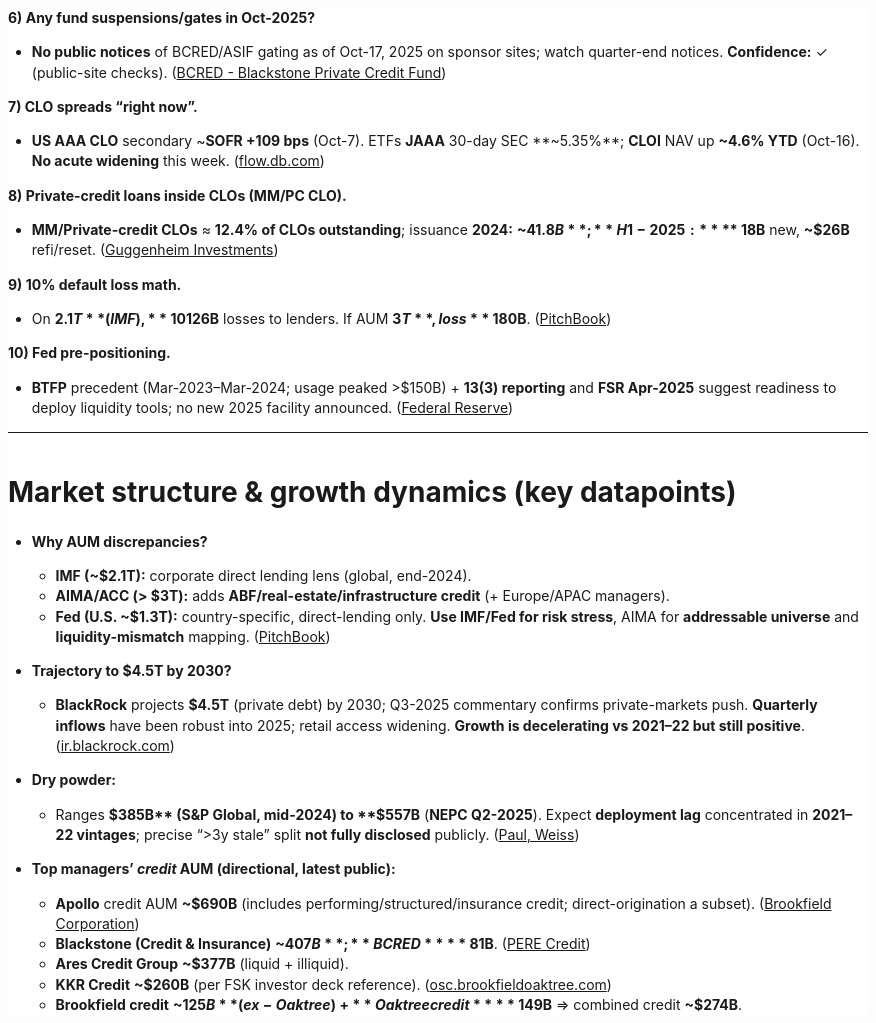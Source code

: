 **6) Any fund suspensions/gates in Oct-2025?**

* **No public notices** of BCRED/ASIF gating as of Oct-17, 2025 on sponsor sites; watch quarter-end notices. **Confidence:** ✓ (public-site checks). ([BCRED - Blackstone Private Credit Fund][10])

**7) CLO spreads “right now”.**

* **US AAA CLO** secondary ~**SOFR +109 bps** (Oct-7). ETFs **JAAA** 30-day SEC **~5.35%**; **CLOI** NAV up **~4.6% YTD** (Oct-16). **No acute widening** this week. ([flow.db.com][6])

**8) Private-credit loans inside CLOs (MM/PC CLO).**

* **MM/Private-credit CLOs** ≈ **12.4% of CLOs outstanding**; issuance **2024:** **~$41.8B**; **H1-2025:** **~$18B** new, **~$26B** refi/reset. ([Guggenheim Investments][11])

**9) 10% default loss math.**

* On **$2.1T** (IMF), **10%** defaults × **40% recovery** (JPM: HY recoveries ≥40% post-COVID) ⇒ **~$126B** losses to lenders. If AUM **$3T**, loss **~$180B**. ([PitchBook][1])

**10) Fed pre-positioning.**

* **BTFP** precedent (Mar-2023–Mar-2024; usage peaked >$150B) + **13(3) reporting** and **FSR Apr-2025** suggest readiness to deploy liquidity tools; no new 2025 facility announced. ([Federal Reserve][8])

---

# Market structure & growth dynamics (key datapoints)

* **Why AUM discrepancies?**

  * **IMF (~$2.1T):** corporate direct lending lens (global, end-2024).
  * **AIMA/ACC (> $3T):** adds **ABF/real-estate/infrastructure credit** (+ Europe/APAC managers).
  * **Fed (U.S. ~$1.3T):** country-specific, direct-lending only. **Use IMF/Fed for risk stress**, AIMA for **addressable universe** and **liquidity-mismatch** mapping. ([PitchBook][1])

* **Trajectory to $4.5T by 2030?**

  * **BlackRock** projects **$4.5T** (private debt) by 2030; Q3-2025 commentary confirms private-markets push. **Quarterly inflows** have been robust into 2025; retail access widening. **Growth is decelerating vs 2021–22 but still positive**. ([ir.blackrock.com][12])

* **Dry powder:**

  * Ranges **$385B** (S&P Global, mid-2024) to **$557B** (**NEPC Q2-2025**). Expect **deployment lag** concentrated in **2021–22 vintages**; precise “>3y stale” split **not fully disclosed** publicly. ([Paul, Weiss][13])

* **Top managers’ *credit* AUM (directional, latest public):**

  * **Apollo** credit AUM **~$690B** (includes performing/structured/insurance credit; direct-origination a subset). ([Brookfield Corporation][14])
  * **Blackstone (Credit & Insurance)** **~$407B**; **BCRED** **~$81B**. ([PERE Credit][15])
  * **Ares Credit Group** **~$377B** (liquid + illiquid).
  * **KKR Credit** **~$260B** (per FSK investor deck reference). ([osc.brookfieldoaktree.com][16])
  * **Brookfield credit** **~$125B** (ex-Oaktree) + **Oaktree credit** **~$149B** ⇒ combined credit **~$274B**.


[1]: https://pitchbook.com/blog/what-is-private-debt?utm_source=chatgpt.com "Private debt: The ultimate guide (2024) - PitchBook"
[2]: https://www.federalreserve.gov/econres/notes/feds-notes/bank-lending-to-private-credit-size-characteristics-and-financial-stability-implications-20250523.html "The Fed - Bank Lending to Private Credit: Size, Characteristics, and Financial Stability Implications"
[3]: https://www.fitchratings.com/research/corporate-finance/us-private-credit-default-rate-rises-to-5-7-in-february-2025-20-03-2025?utm_source=chatgpt.com "U.S. Private Credit Default Rate Rises to 5.7% in February ..."
[4]: https://www.reuters.com/business/finance/jpmorgan-ceo-says-its-exposure-collapsed-auto-dealer-tricolor-not-our-finest-2025-10-14/?utm_source=chatgpt.com "JPMorgan CEO says its exposure to collapsed auto dealer Tricolor \"not our finest moment\""
[5]: https://www.bcred.com/offering-terms/?utm_source=chatgpt.com "Offering Terms - BCRED - Blackstone Private Credit Fund"
[6]: https://flow.db.com/trust-and-agency-services/have-clos-become-a-safe-haven?utm_source=chatgpt.com "Have CLOs become a safe haven?"
[7]: https://www.pwc.com/us/en/industries/financial-services/library/basel-iii-endgame.html?utm_source=chatgpt.com "Basel III endgame: The next generation of risk-weighted ..."
[8]: https://www.federalreserve.gov/publications/files/13-3-report-btfp-20250411.pdf?utm_source=chatgpt.com "Periodic Report: Update on Bank Term Funding Program"
[9]: https://www.reuters.com/business/us-corporate-defaults-private-debt-rose-q2-fitch-says-2025-08-11/?utm_source=chatgpt.com "US corporate defaults on private debt rose in Q2, Fitch says"
[10]: https://www.bcred.com/performance/?utm_source=chatgpt.com "Performance - BCRED - Blackstone Private Credit Fund"
[11]: https://www.guggenheiminvestments.com/perspectives/portfolio-strategy/understanding-collateralized-loan-obligations-clo?utm_source=chatgpt.com "Understanding Collateralized Loan Obligations (CLOs)"
[12]: https://ir.blackrock.com/news-and-events/press-releases/press-releases-details/2024/BlackRock-to-Acquire-HPS-Investment-Partners-to-Deliver-Integrated-Solutions-Across-Public-and-Private-Markets/default.aspx?utm_source=chatgpt.com "BlackRock to Acquire HPS Investment Partners to Deliver ..."
[13]: https://www.paulweiss.com/media/fzvn3pet/covenant-lite_loans_overview.pdf?utm_source=chatgpt.com "Covenant-Lite Loans: Overview"
[14]: https://bn.brookfield.com/press-releases/brookfield-acquire-remaining-interest-oaktree?utm_source=chatgpt.com "Brookfield to Acquire Remaining Interest in Oaktree"
[15]: https://www.perecredit.com/brookfields-oaktree-deal-shows-real-estate-private-credit-growth-potential/?utm_source=chatgpt.com "Brookfield's Oaktree deal shows real estate private ..."
[16]: https://osc.brookfieldoaktree.com/osct?utm_source=chatgpt.com "Oaktree Strategic Credit Trust"
[17]: https://www.fskkradvisor.com/wp-content/uploads/sites/3/2025/08/FSK-Q2-2025-Press-Release_Final.pdf?utm_source=chatgpt.com "FSK Q2 2025 Press Release_Final"
[18]: https://www.blackstone.com/our-businesses/credit-and-insurance-bxci/?utm_source=chatgpt.com "Credit and Insurance - Blackstone"
[19]: https://www.ft.com/content/2cd2144b-ef91-4704-9483-2b718c824b4f?utm_source=chatgpt.com "Investors warn on leveraged loan risks after First Brands collapse"
[20]: https://news.bloomberglaw.com/bankruptcy-law/western-alliance-faces-first-brands-risk-through-jefferies-fund?utm_source=chatgpt.com "Western Alliance Faces First Brands Risk Via Jefferies ..."
[21]: https://www.reuters.com/business/finance/bank-america-among-lenders-bankrupt-first-brands-cfo-says-loans-are-secured-2025-10-15/?utm_source=chatgpt.com "BofA's loans to bankrupt First Brands secured; Morgan Stanley has no exposure"
[22]: https://www.barrons.com/articles/fifth-third-bank-stock-earnings-6e96b1f3?utm_source=chatgpt.com "Fifth Third Bank Stock Gains After $178 Million Loan Loss. Earnings Were Strong."
[23]: https://www.blackstone.com/news/press/blackstone-announces-third-quarter-2025-investor-call/?utm_source=chatgpt.com "Blackstone Announces Third-Quarter 2025 Investor Call"
[24]: https://www.vaneck.com/us/en/investments/clo-etf-cloi/?utm_source=chatgpt.com "CLOI - VanEck CLO ETF | Holdings & Performance"
[25]: https://www.nepc.com/quarterly-private-markets-report-q2-2025/?utm_source=chatgpt.com "Quarterly Private Markets Report: Q2 2025"
[26]: https://www.aima.org/article/press-release-private-credit-market-surpasses-us-3trn-and-maintains-resilience-despite-growing-stress.html?utm_source=chatgpt.com "Press Release: Private credit market surpasses US$3trn ..."
[27]: https://www.proskauer.com/report/proskauers-private-credit-default-index-reveals-rate-of-242-for-q1-2025?utm_source=chatgpt.com "Proskauer's Private Credit Default Index Reveals Rate of ..."
[28]: https://www.jpmorgan.com/insights/markets-and-economy/top-market-takeaways/tmt-private-credit-promising-or-problematic?utm_source=chatgpt.com "Private Credit: Promising or Problematic?"